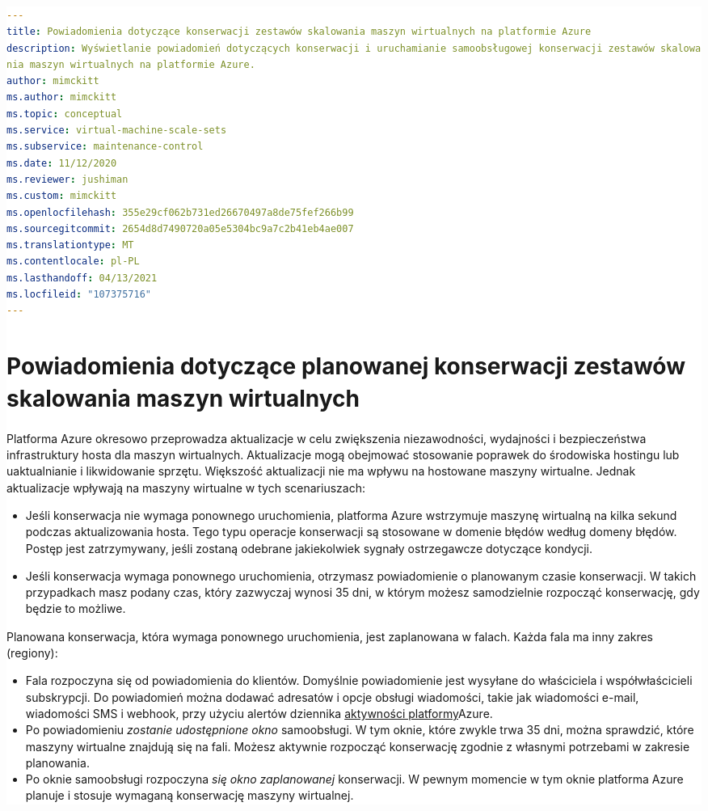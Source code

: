 ```yaml
---
title: Powiadomienia dotyczące konserwacji zestawów skalowania maszyn wirtualnych na platformie Azure
description: Wyświetlanie powiadomień dotyczących konserwacji i uruchamianie samoobsługowej konserwacji zestawów skalowania maszyn wirtualnych na platformie Azure.
author: mimckitt
ms.author: mimckitt
ms.topic: conceptual
ms.service: virtual-machine-scale-sets
ms.subservice: maintenance-control
ms.date: 11/12/2020
ms.reviewer: jushiman
ms.custom: mimckitt
ms.openlocfilehash: 355e29cf062b731ed26670497a8de75fef266b99
ms.sourcegitcommit: 2654d8d7490720a05e5304bc9a7c2b41eb4ae007
ms.translationtype: MT
ms.contentlocale: pl-PL
ms.lasthandoff: 04/13/2021
ms.locfileid: "107375716"
---
```

# <a name="planned-maintenance-notifications-for-virtual-machine-scale-sets"></a>Powiadomienia dotyczące planowanej konserwacji zestawów skalowania maszyn wirtualnych


Platforma Azure okresowo przeprowadza aktualizacje w celu zwiększenia niezawodności, wydajności i bezpieczeństwa infrastruktury hosta dla maszyn wirtualnych. Aktualizacje mogą obejmować stosowanie poprawek do środowiska hostingu lub uaktualnianie i likwidowanie sprzętu. Większość aktualizacji nie ma wpływu na hostowane maszyny wirtualne. Jednak aktualizacje wpływają na maszyny wirtualne w tych scenariuszach:

- Jeśli konserwacja nie wymaga ponownego uruchomienia, platforma Azure wstrzymuje maszynę wirtualną na kilka sekund podczas aktualizowania hosta. Tego typu operacje konserwacji są stosowane w domenie błędów według domeny błędów. Postęp jest zatrzymywany, jeśli zostaną odebrane jakiekolwiek sygnały ostrzegawcze dotyczące kondycji.

- Jeśli konserwacja wymaga ponownego uruchomienia, otrzymasz powiadomienie o planowanym czasie konserwacji. W takich przypadkach masz podany czas, który zazwyczaj wynosi 35 dni, w którym możesz samodzielnie rozpocząć konserwację, gdy będzie to możliwe.


Planowana konserwacja, która wymaga ponownego uruchomienia, jest zaplanowana w falach. Każda fala ma inny zakres (regiony):

- Fala rozpoczyna się od powiadomienia do klientów. Domyślnie powiadomienie jest wysyłane do właściciela i współwłaścicieli subskrypcji. Do powiadomień można dodawać adresatów i opcje obsługi wiadomości, takie jak wiadomości e-mail, wiadomości SMS i webhook, przy użyciu alertów dziennika [aktywności platformy](../azure-monitor/essentials/platform-logs-overview.md)Azure.  
- Po powiadomieniu *zostanie udostępnione okno* samoobsługi. W tym oknie, które zwykle trwa 35 dni, można sprawdzić, które maszyny wirtualne znajdują się na fali. Możesz aktywnie rozpocząć konserwację zgodnie z własnymi potrzebami w zakresie planowania.
- Po oknie samoobsługi rozpoczyna *się okno zaplanowanej* konserwacji. W pewnym momencie w tym oknie platforma Azure planuje i stosuje wymaganą konserwację maszyny wirtualnej. 
